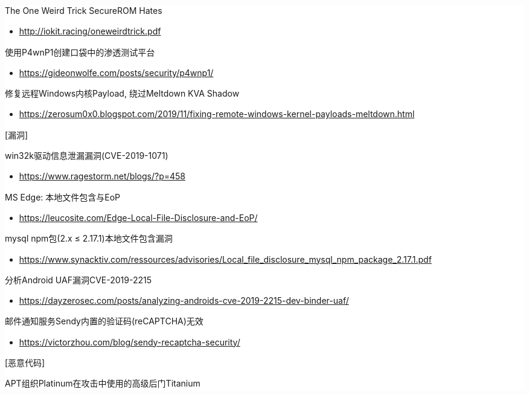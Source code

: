 The One Weird Trick SecureROM Hates
- http://iokit.racing/oneweirdtrick.pdf

使用P4wnP1创建口袋中的渗透测试平台
- https://gideonwolfe.com/posts/security/p4wnp1/

修复远程Windows内核Payload, 绕过Meltdown KVA Shadow
- https://zerosum0x0.blogspot.com/2019/11/fixing-remote-windows-kernel-payloads-meltdown.html


[漏洞]


win32k驱动信息泄漏漏洞(CVE-2019-1071)
- https://www.ragestorm.net/blogs/?p=458

MS Edge: 本地文件包含与EoP
- https://leucosite.com/Edge-Local-File-Disclosure-and-EoP/

mysql npm包(2.x ≤ 2.17.1)本地文件包含漏洞
- https://www.synacktiv.com/ressources/advisories/Local_file_disclosure_mysql_npm_package_2.17.1.pdf

分析Android UAF漏洞CVE-2019-2215
- https://dayzerosec.com/posts/analyzing-androids-cve-2019-2215-dev-binder-uaf/

邮件通知服务Sendy内置的验证码(reCAPTCHA)无效
- https://victorzhou.com/blog/sendy-recaptcha-security/


[恶意代码]


APT组织Platinum在攻击中使用的高级后门Titanium
